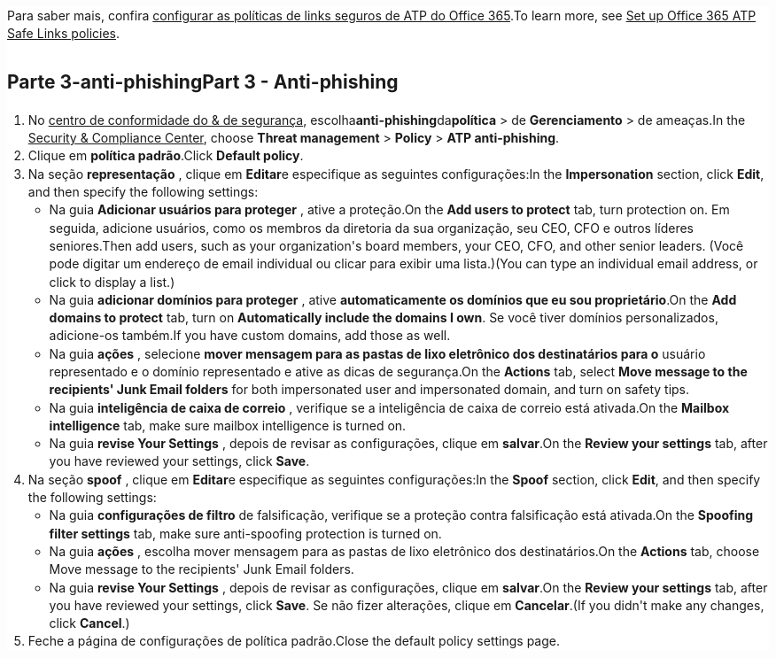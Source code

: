 <span data-ttu-id="e4509-163">Para saber mais, confira [configurar as políticas de links seguros de ATP do Office 365](set-up-atp-safe-links-policies.md).</span><span class="sxs-lookup"><span data-stu-id="e4509-163">To learn more, see [Set up Office 365 ATP Safe Links policies](set-up-atp-safe-links-policies.md).</span></span> 

## <a name="part-3---anti-phishing"></a><span data-ttu-id="e4509-164">Parte 3-anti-phishing</span><span class="sxs-lookup"><span data-stu-id="e4509-164">Part 3 - Anti-phishing</span></span> 

1. <span data-ttu-id="e4509-165">No [centro de conformidade do & de segurança](https://protection.office.com), escolha**anti-phishing**da**política** > de **Gerenciamento** > de ameaças.</span><span class="sxs-lookup"><span data-stu-id="e4509-165">In the [Security & Compliance Center](https://protection.office.com), choose **Threat management** > **Policy** > **ATP anti-phishing**.</span></span>
2. <span data-ttu-id="e4509-166">Clique em **política padrão**.</span><span class="sxs-lookup"><span data-stu-id="e4509-166">Click **Default policy**.</span></span>
3. <span data-ttu-id="e4509-167">Na seção **representação** , clique em **Editar**e especifique as seguintes configurações:</span><span class="sxs-lookup"><span data-stu-id="e4509-167">In the **Impersonation** section, click **Edit**, and then specify the following settings:</span></span>
    -  <span data-ttu-id="e4509-168">Na guia **Adicionar usuários para proteger** , ative a proteção.</span><span class="sxs-lookup"><span data-stu-id="e4509-168">On the **Add users to protect** tab, turn protection on.</span></span> <span data-ttu-id="e4509-169">Em seguida, adicione usuários, como os membros da diretoria da sua organização, seu CEO, CFO e outros líderes seniores.</span><span class="sxs-lookup"><span data-stu-id="e4509-169">Then add users, such as your organization's board members, your CEO, CFO, and other senior leaders.</span></span> <span data-ttu-id="e4509-170">(Você pode digitar um endereço de email individual ou clicar para exibir uma lista.)</span><span class="sxs-lookup"><span data-stu-id="e4509-170">(You can type an individual email address, or click to display a list.)</span></span>
    - <span data-ttu-id="e4509-171">Na guia **adicionar domínios para proteger** , ative **automaticamente os domínios que eu sou proprietário**.</span><span class="sxs-lookup"><span data-stu-id="e4509-171">On the **Add domains to protect** tab, turn on **Automatically include the domains I own**.</span></span> <span data-ttu-id="e4509-172">Se você tiver domínios personalizados, adicione-os também.</span><span class="sxs-lookup"><span data-stu-id="e4509-172">If you have custom domains, add those as well.</span></span>
    - <span data-ttu-id="e4509-173">Na guia **ações** , selecione **mover mensagem para as pastas de lixo eletrônico dos destinatários para o** usuário representado e o domínio representado e ative as dicas de segurança.</span><span class="sxs-lookup"><span data-stu-id="e4509-173">On the **Actions** tab, select **Move message to the recipients' Junk Email folders** for both impersonated user and impersonated domain, and turn on safety tips.</span></span>
    - <span data-ttu-id="e4509-174">Na guia **inteligência de caixa de correio** , verifique se a inteligência de caixa de correio está ativada.</span><span class="sxs-lookup"><span data-stu-id="e4509-174">On the **Mailbox intelligence** tab, make sure mailbox intelligence is turned on.</span></span>
    - <span data-ttu-id="e4509-175">Na guia **revise Your Settings** , depois de revisar as configurações, clique em **salvar**.</span><span class="sxs-lookup"><span data-stu-id="e4509-175">On the **Review your settings** tab, after you have reviewed your settings, click **Save**.</span></span>
4. <span data-ttu-id="e4509-176">Na seção **spoof** , clique em **Editar**e especifique as seguintes configurações:</span><span class="sxs-lookup"><span data-stu-id="e4509-176">In the **Spoof** section, click **Edit**, and then specify the following settings:</span></span>
    - <span data-ttu-id="e4509-177">Na guia **configurações de filtro** de falsificação, verifique se a proteção contra falsificação está ativada.</span><span class="sxs-lookup"><span data-stu-id="e4509-177">On the **Spoofing filter settings** tab, make sure anti-spoofing protection is turned on.</span></span>
    - <span data-ttu-id="e4509-178">Na guia **ações** , escolha mover mensagem para as pastas de lixo eletrônico dos destinatários.</span><span class="sxs-lookup"><span data-stu-id="e4509-178">On the **Actions** tab, choose Move message to the recipients' Junk Email folders.</span></span>
    - <span data-ttu-id="e4509-179">Na guia **revise Your Settings** , depois de revisar as configurações, clique em **salvar**.</span><span class="sxs-lookup"><span data-stu-id="e4509-179">On the **Review your settings** tab, after you have reviewed your settings, click **Save**.</span></span> <span data-ttu-id="e4509-180">Se não fizer alterações, clique em **Cancelar**.</span><span class="sxs-lookup"><span data-stu-id="e4509-180">(If you didn't make any changes, click **Cancel**.)</span></span>
5. <span data-ttu-id="e4509-181">Feche a página de configurações de política padrão.</span><span class="sxs-lookup"><span data-stu-id="e4509-181">Close the default policy settings page.</span></span>

